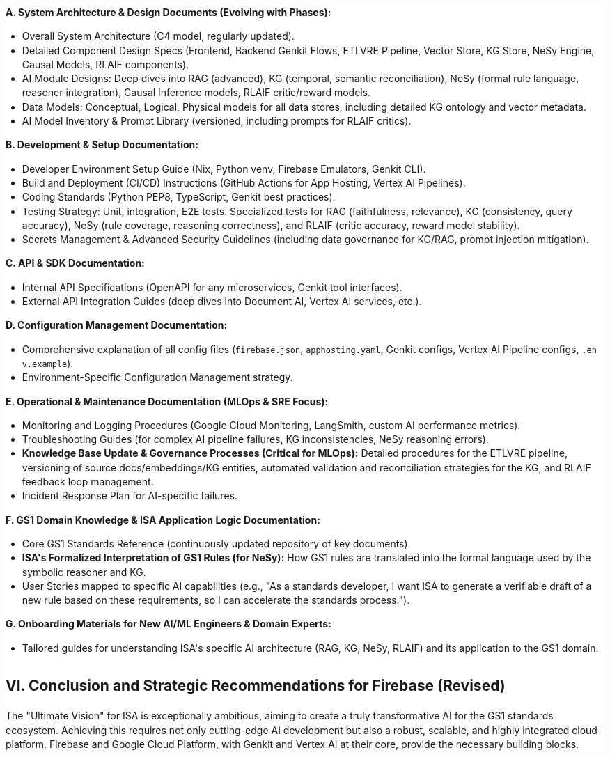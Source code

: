 **A. System Architecture & Design Documents (Evolving with Phases):**
*   Overall System Architecture (C4 model, regularly updated).
*   Detailed Component Design Specs (Frontend, Backend Genkit Flows, ETLVRE Pipeline, Vector Store, KG Store, NeSy Engine, Causal Models, RLAIF components).
*   AI Module Designs: Deep dives into RAG (advanced), KG (temporal, semantic reconciliation), NeSy (formal rule language, reasoner integration), Causal Inference models, RLAIF critic/reward models.
*   Data Models: Conceptual, Logical, Physical models for all data stores, including detailed KG ontology and vector metadata.
*   AI Model Inventory & Prompt Library (versioned, including prompts for RLAIF critics).

**B. Development & Setup Documentation:**
*   Developer Environment Setup Guide (Nix, Python venv, Firebase Emulators, Genkit CLI).
*   Build and Deployment (CI/CD) Instructions (GitHub Actions for App Hosting, Vertex AI Pipelines).
*   Coding Standards (Python PEP8, TypeScript, Genkit best practices).
*   Testing Strategy: Unit, integration, E2E tests. Specialized tests for RAG (faithfulness, relevance), KG (consistency, query accuracy), NeSy (rule coverage, reasoning correctness), and RLAIF (critic accuracy, reward model stability).
*   Secrets Management & Advanced Security Guidelines (including data governance for KG/RAG, prompt injection mitigation).

**C. API & SDK Documentation:**
*   Internal API Specifications (OpenAPI for any microservices, Genkit tool interfaces).
*   External API Integration Guides (deep dives into Document AI, Vertex AI services, etc.).

**D. Configuration Management Documentation:**
*   Comprehensive explanation of all config files (`firebase.json`, `apphosting.yaml`, Genkit configs, Vertex AI Pipeline configs, `.env.example`).
*   Environment-Specific Configuration Management strategy.

**E. Operational & Maintenance Documentation (MLOps & SRE Focus):**
*   Monitoring and Logging Procedures (Google Cloud Monitoring, LangSmith, custom AI performance metrics).
*   Troubleshooting Guides (for complex AI pipeline failures, KG inconsistencies, NeSy reasoning errors).
*   **Knowledge Base Update & Governance Processes (Critical for MLOps):** Detailed procedures for the ETLVRE pipeline, versioning of source docs/embeddings/KG entities, automated validation and reconciliation strategies for the KG, and RLAIF feedback loop management.
*   Incident Response Plan for AI-specific failures.

**F. GS1 Domain Knowledge & ISA Application Logic Documentation:**
*   Core GS1 Standards Reference (continuously updated repository of key documents).
*   **ISA's Formalized Interpretation of GS1 Rules (for NeSy):** How GS1 rules are translated into the formal language used by the symbolic reasoner and KG.
*   User Stories mapped to specific AI capabilities (e.g., "As a standards developer, I want ISA to generate a verifiable draft of a new rule based on these requirements, so I can accelerate the standards process.").

**G. Onboarding Materials for New AI/ML Engineers & Domain Experts:**
*   Tailored guides for understanding ISA's specific AI architecture (RAG, KG, NeSy, RLAIF) and its application to the GS1 domain.

## VI. Conclusion and Strategic Recommendations for Firebase (Revised)
The "Ultimate Vision" for ISA is exceptionally ambitious, aiming to create a truly transformative AI for the GS1 standards ecosystem. Achieving this requires not only cutting-edge AI development but also a robust, scalable, and highly integrated cloud platform. Firebase and Google Cloud Platform, with Genkit and Vertex AI at their core, provide the necessary building blocks.
